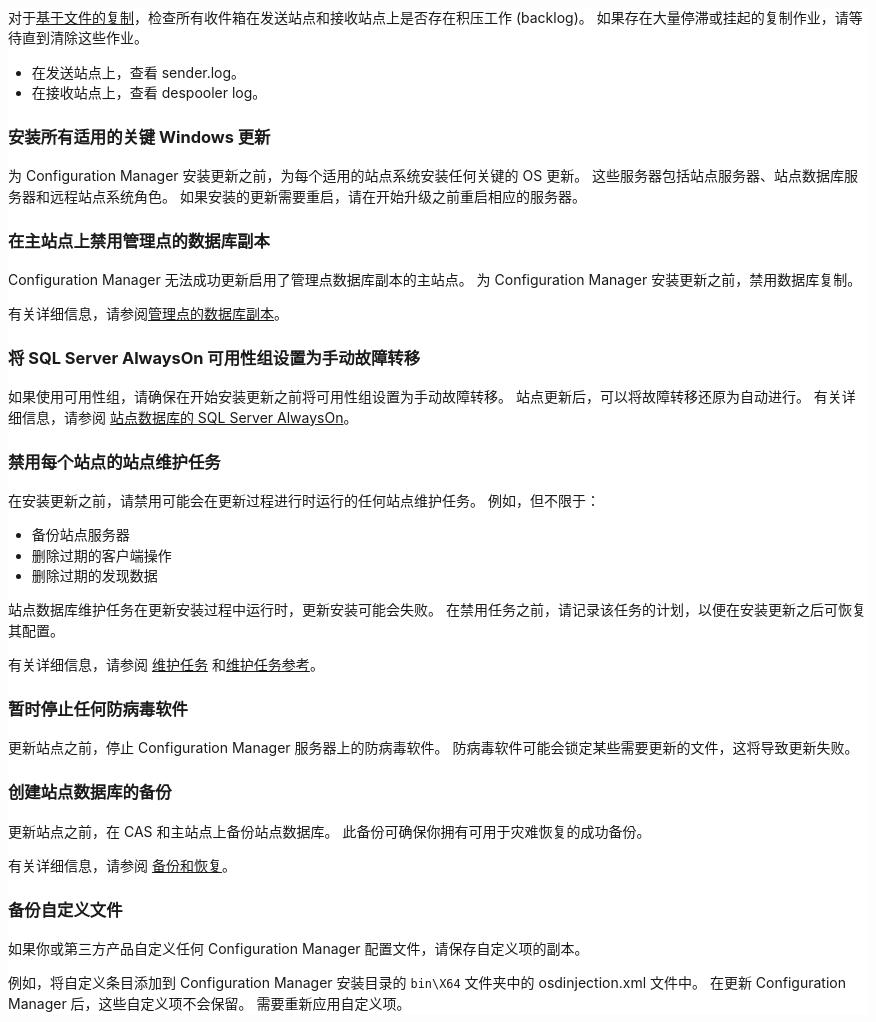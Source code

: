 对于[基于文件的复制](../../plan-design/hierarchy/file-based-replication.md)，检查所有收件箱在发送站点和接收站点上是否存在积压工作 (backlog)。 如果存在大量停滞或挂起的复制作业，请等待直到清除这些作业。

- 在发送站点上，查看 sender.log。
- 在接收站点上，查看 despooler log。

### <a name="install-all-applicable-critical-windows-updates"></a>安装所有适用的关键 Windows 更新

为 Configuration Manager 安装更新之前，为每个适用的站点系统安装任何关键的 OS 更新。 这些服务器包括站点服务器、站点数据库服务器和远程站点系统角色。 如果安装的更新需要重启，请在开始升级之前重启相应的服务器。

### <a name="disable-database-replicas-for-management-points-at-primary-sites"></a>在主站点上禁用管理点的数据库副本

Configuration Manager 无法成功更新启用了管理点数据库副本的主站点。 为 Configuration Manager 安装更新之前，禁用数据库复制。

有关详细信息，请参阅[管理点的数据库副本](../deploy/configure/database-replicas-for-management-points.md)。

### <a name="set-sql-server-alwayson-availability-groups-to-manual-failover"></a>将 SQL Server AlwaysOn 可用性组设置为手动故障转移

如果使用可用性组，请确保在开始安装更新之前将可用性组设置为手动故障转移。 站点更新后，可以将故障转移还原为自动进行。 有关详细信息，请参阅 [站点数据库的 SQL Server AlwaysOn](../deploy/configure/sql-server-alwayson-for-a-highly-available-site-database.md)。

### <a name="disable-site-maintenance-tasks-at-each-site"></a>禁用每个站点的站点维护任务

在安装更新之前，请禁用可能会在更新过程进行时运行的任何站点维护任务。 例如，但不限于：

- 备份站点服务器
- 删除过期的客户端操作
- 删除过期的发现数据

站点数据库维护任务在更新安装过程中运行时，更新安装可能会失败。 在禁用任务之前，请记录该任务的计划，以便在安装更新之后可恢复其配置。

有关详细信息，请参阅 [维护任务](maintenance-tasks.md) 和[维护任务参考](reference-for-maintenance-tasks.md)。

### <a name="temporarily-stop-any-antivirus-software"></a>暂时停止任何防病毒软件

更新站点之前，停止 Configuration Manager 服务器上的防病毒软件。 防病毒软件可能会锁定某些需要更新的文件，这将导致更新失败。 

### <a name="create-a-backup-of-the-site-database"></a>创建站点数据库的备份

更新站点之前，在 CAS 和主站点上备份站点数据库。 此备份可确保你拥有可用于灾难恢复的成功备份。

有关详细信息，请参阅 [备份和恢复](backup-and-recovery.md)。

### <a name="back-up-customized-files"></a>备份自定义文件

如果你或第三方产品自定义任何 Configuration Manager 配置文件，请保存自定义项的副本。

例如，将自定义条目添加到 Configuration Manager 安装目录的 `bin\X64` 文件夹中的 osdinjection.xml 文件中。 在更新 Configuration Manager 后，这些自定义项不会保留。 需要重新应用自定义项。
